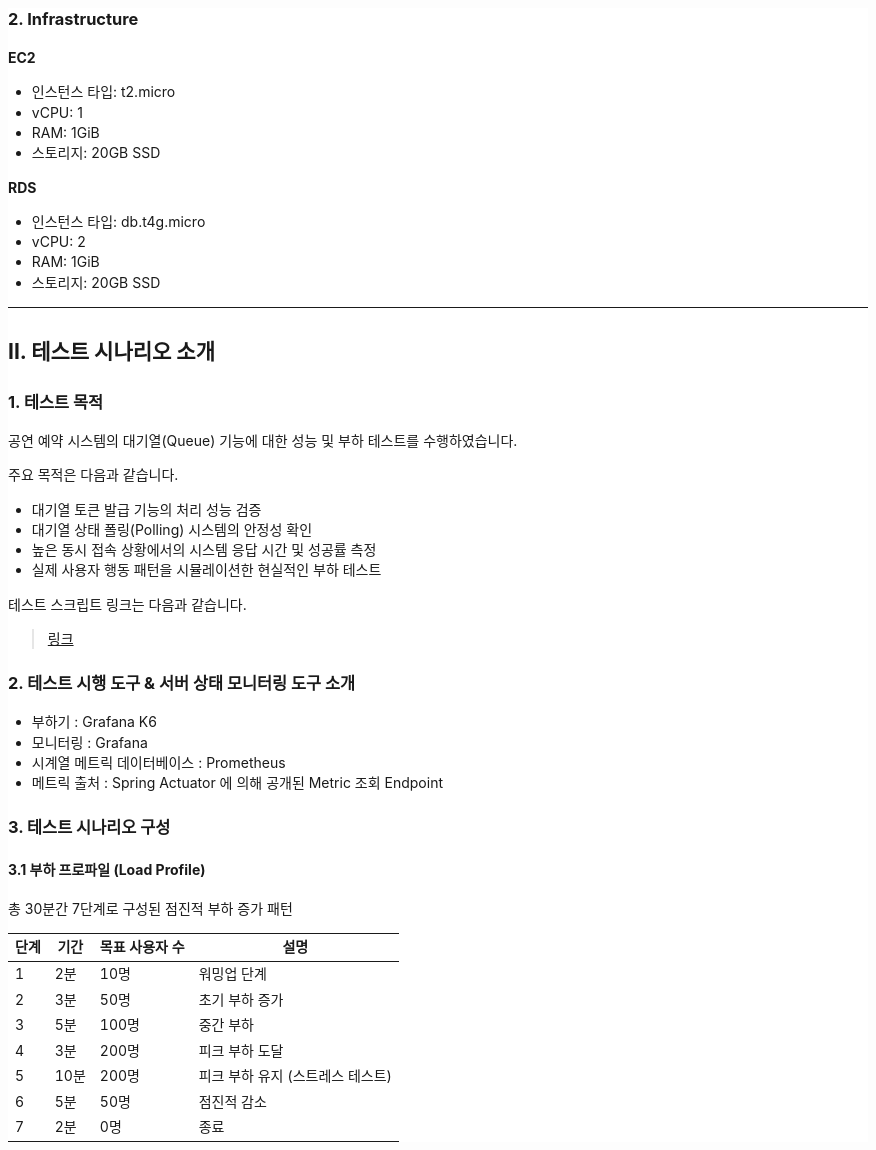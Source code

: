 
### 2. Infrastructure

**EC2**
- 인스턴스 타입: t2.micro
- vCPU: 1
- RAM: 1GiB
- 스토리지: 20GB SSD

**RDS**
- 인스턴스 타입: db.t4g.micro
- vCPU: 2
- RAM: 1GiB
- 스토리지: 20GB SSD

---

## II. 테스트 시나리오 소개

### 1. 테스트 목적

공연 예약 시스템의 대기열(Queue) 기능에 대한 성능 및 부하 테스트를 수행하였습니다.

주요 목적은 다음과 같습니다.

- 대기열 토큰 발급 기능의 처리 성능 검증
- 대기열 상태 폴링(Polling) 시스템의 안정성 확인
- 높은 동시 접속 상황에서의 시스템 응답 시간 및 성공률 측정
- 실제 사용자 행동 패턴을 시뮬레이션한 현실적인 부하 테스트

테스트 스크립트 링크는 다음과 같습니다.
> [링크]()

### 2. 테스트 시행 도구 & 서버 상태 모니터링 도구 소개
- 부하기 : Grafana K6
- 모니터링 : Grafana
- 시계열 메트릭 데이터베이스 : Prometheus
- 메트릭 출처 : Spring Actuator 에 의해 공개된 Metric 조회 Endpoint

### 3. 테스트 시나리오 구성

#### 3.1 부하 프로파일 (Load Profile)

총 30분간 7단계로 구성된 점진적 부하 증가 패턴

| 단계 | 기간 | 목표 사용자 수 | 설명 |
|------|------|---------------|------|
| 1 | 2분 | 10명 | 워밍업 단계 |
| 2 | 3분 | 50명 | 초기 부하 증가 |
| 3 | 5분 | 100명 | 중간 부하 |
| 4 | 3분 | 200명 | 피크 부하 도달 |
| 5 | 10분 | 200명 | 피크 부하 유지 (스트레스 테스트) |
| 6 | 5분 | 50명 | 점진적 감소 |
| 7 | 2분 | 0명 | 종료 |
